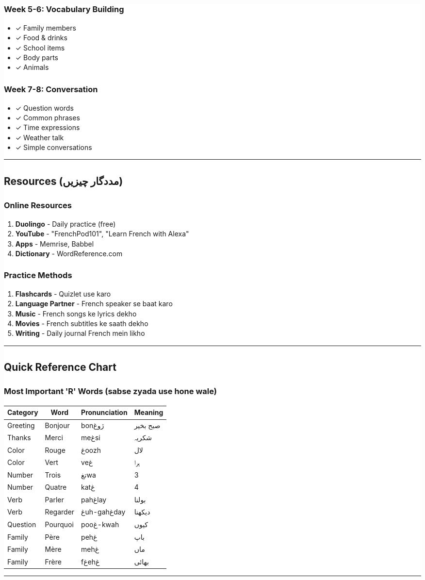 ### Week 5-6: Vocabulary Building
- ✓ Family members
- ✓ Food & drinks
- ✓ School items
- ✓ Body parts
- ✓ Animals

### Week 7-8: Conversation
- ✓ Question words
- ✓ Common phrases
- ✓ Time expressions
- ✓ Weather talk
- ✓ Simple conversations

---

## Resources (مددگار چیزیں)

### Online Resources
1. **Duolingo** - Daily practice (free)
2. **YouTube** - "FrenchPod101", "Learn French with Alexa"
3. **Apps** - Memrise, Babbel
4. **Dictionary** - WordReference.com

### Practice Methods
1. **Flashcards** - Quizlet use karo
2. **Language Partner** - French speaker se baat karo
3. **Music** - French songs ke lyrics dekho
4. **Movies** - French subtitles ke saath dekho
5. **Writing** - Daily journal French mein likho

---

## Quick Reference Chart

### Most Important 'R' Words (sabse zyada use hone wale)

| **Category** | **Word** | **Pronunciation** | **Meaning** |
|-------------|---------|------------------|-----------|
| Greeting | Bonjour | bonژوغ | صبح بخیر |
| Thanks | Merci | meغsi | شکریہ |
| Color | Rouge | غoozh | لال |
| Color | Vert | veغ | ہرا |
| Number | Trois | تغwa | 3 |
| Number | Quatre | katغ | 4 |
| Verb | Parler | pahغlay | بولنا |
| Verb | Regarder | غuh-gahغday | دیکھنا |
| Question | Pourquoi | pooغ-kwah | کیوں |
| Family | Père | pehغ | باپ |
| Family | Mère | mehغ | ماں |
| Family | Frère | fغehغ | بھائی |

---